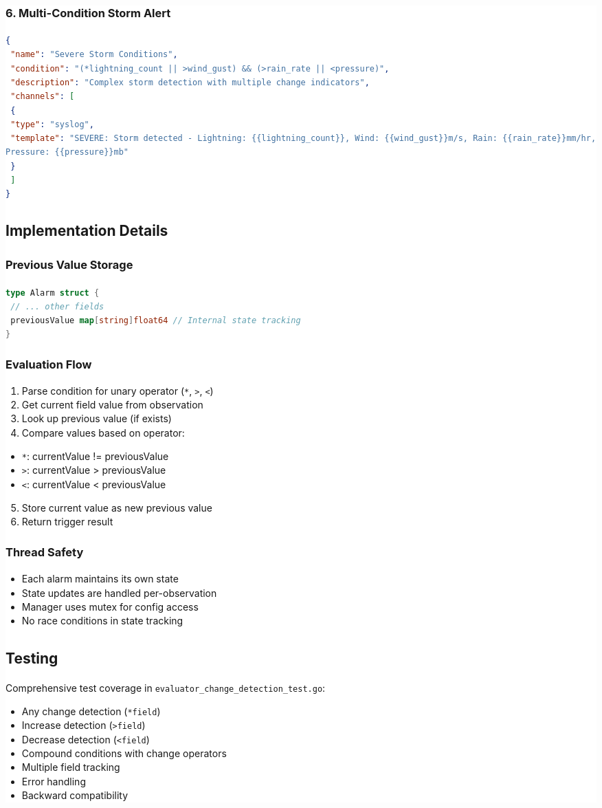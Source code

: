 ### 6. Multi-Condition Storm Alert
```json
{
 "name": "Severe Storm Conditions",
 "condition": "(*lightning_count || >wind_gust) && (>rain_rate || <pressure)",
 "description": "Complex storm detection with multiple change indicators",
 "channels": [
 {
 "type": "syslog",
 "template": "SEVERE: Storm detected - Lightning: {{lightning_count}}, Wind: {{wind_gust}}m/s, Rain: {{rain_rate}}mm/hr, Pressure: {{pressure}}mb"
 }
 ]
}
```

## Implementation Details

### Previous Value Storage
```go
type Alarm struct {
 // ... other fields
 previousValue map[string]float64 // Internal state tracking
}
```

### Evaluation Flow
1. Parse condition for unary operator (`*`, `>`, `<`)
2. Get current field value from observation
3. Look up previous value (if exists)
4. Compare values based on operator:
 - `*`: currentValue != previousValue
 - `>`: currentValue > previousValue
 - `<`: currentValue < previousValue
5. Store current value as new previous value
6. Return trigger result

### Thread Safety
- Each alarm maintains its own state
- State updates are handled per-observation
- Manager uses mutex for config access
- No race conditions in state tracking

## Testing

Comprehensive test coverage in `evaluator_change_detection_test.go`:
- Any change detection (`*field`)
- Increase detection (`>field`)
- Decrease detection (`<field`)
- Compound conditions with change operators
- Multiple field tracking
- Error handling
- Backward compatibility
